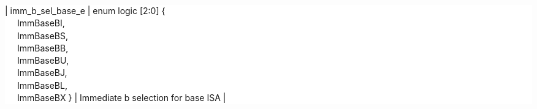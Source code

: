 | imm_b_sel_base_e        | enum logic [2:0] {<br><span style="padding-left:20px">     ImmBaseBI,<br><span style="padding-left:20px">     ImmBaseBS,<br><span style="padding-left:20px">     ImmBaseBB,<br><span style="padding-left:20px">     ImmBaseBU,<br><span style="padding-left:20px">     ImmBaseBJ,<br><span style="padding-left:20px">     ImmBaseBL,<br><span style="padding-left:20px">     ImmBaseBX   }                                                                                                                                                                                                                                                                                                                                                                                                                                                                                                                                                                                                                                                                                                                                                                                                                                                                                                                                                                                                                                                                                                                                                                                                                                                                                                                                                                                                                                                                                                                                                                                                                                                                                                                                                                                                                                                                                                                                                                                                                                                                                                                                                                                                                                                                                                                                                                                                                                                                                                                                                                                |  Immediate b selection for base ISA                                                                                                                                                                                                                                                                                                                                                                                                                                                                                                                                                                                                            |